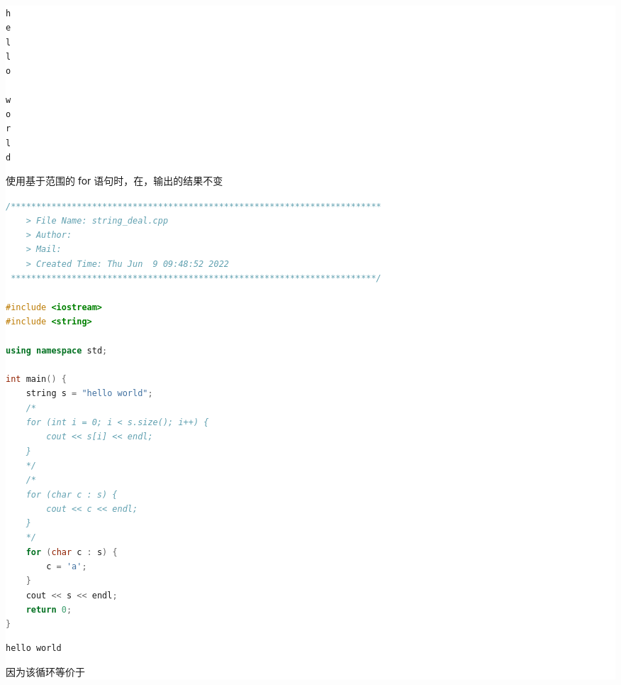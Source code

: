 ```shell
h
e
l
l
o
 
w
o
r
l
d
```

使用基于范围的 for 语句时，在，输出的结果不变

```cpp
/*************************************************************************
	> File Name: string_deal.cpp
	> Author: 
	> Mail: 
	> Created Time: Thu Jun  9 09:48:52 2022
 ************************************************************************/

#include <iostream>
#include <string>

using namespace std;

int main() {
    string s = "hello world";
    /*
    for (int i = 0; i < s.size(); i++) {
        cout << s[i] << endl;
    }
    */
    /*
    for (char c : s) {
        cout << c << endl;
    }
    */
    for (char c : s) {
        c = 'a';
    }
    cout << s << endl;
    return 0;
}
```

```shell
hello world
```

因为该循环等价于
